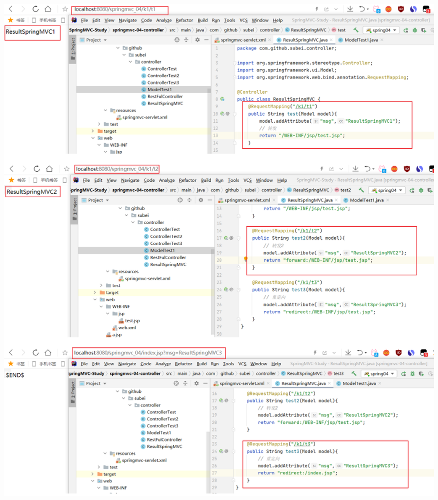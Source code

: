 ![1614175680405](img/day04/03.png)

![1614175713818](img/day04/04.png)

![1614176209493](img/day04/05.png)
